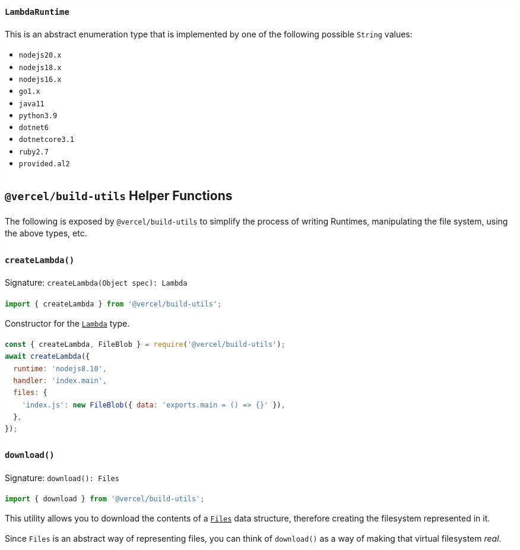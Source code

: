 ### `LambdaRuntime`

This is an abstract enumeration type that is implemented by one of the following possible `String` values:

- `nodejs20.x`
- `nodejs18.x`
- `nodejs16.x`
- `go1.x`
- `java11`
- `python3.9`
- `dotnet6`
- `dotnetcore3.1`
- `ruby2.7`
- `provided.al2`

## `@vercel/build-utils` Helper Functions

The following is exposed by `@vercel/build-utils` to simplify the process of writing Runtimes, manipulating the file system, using the above types, etc.

### `createLambda()`

Signature: `createLambda(Object spec): Lambda`

```typescript
import { createLambda } from '@vercel/build-utils';
```

Constructor for the [`Lambda`](#lambda) type.

```js
const { createLambda, FileBlob } = require('@vercel/build-utils');
await createLambda({
  runtime: 'nodejs8.10',
  handler: 'index.main',
  files: {
    'index.js': new FileBlob({ data: 'exports.main = () => {}' }),
  },
});
```

### `download()`

Signature: `download(): Files`

```typescript
import { download } from '@vercel/build-utils';
```

This utility allows you to download the contents of a [`Files`](#files) data
structure, therefore creating the filesystem represented in it.

Since `Files` is an abstract way of representing files, you can think of
`download()` as a way of making that virtual filesystem _real_.
